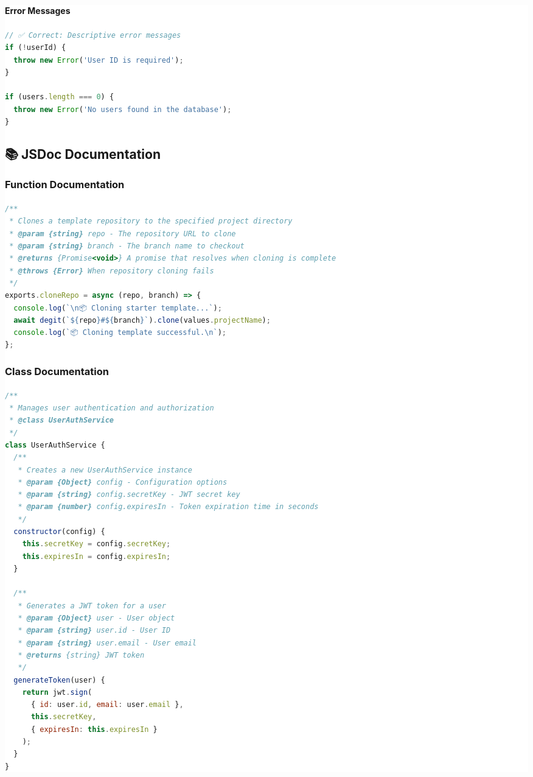 #### Error Messages
```javascript
// ✅ Correct: Descriptive error messages
if (!userId) {
  throw new Error('User ID is required');
}

if (users.length === 0) {
  throw new Error('No users found in the database');
}
```

## 📚 JSDoc Documentation

### Function Documentation
```javascript
/**
 * Clones a template repository to the specified project directory
 * @param {string} repo - The repository URL to clone
 * @param {string} branch - The branch name to checkout
 * @returns {Promise<void>} A promise that resolves when cloning is complete
 * @throws {Error} When repository cloning fails
 */
exports.cloneRepo = async (repo, branch) => {
  console.log(`\n📦 Cloning starter template...`);
  await degit(`${repo}#${branch}`).clone(values.projectName);
  console.log(`📦 Cloning template successful.\n`);
};
```

### Class Documentation
```javascript
/**
 * Manages user authentication and authorization
 * @class UserAuthService
 */
class UserAuthService {
  /**
   * Creates a new UserAuthService instance
   * @param {Object} config - Configuration options
   * @param {string} config.secretKey - JWT secret key
   * @param {number} config.expiresIn - Token expiration time in seconds
   */
  constructor(config) {
    this.secretKey = config.secretKey;
    this.expiresIn = config.expiresIn;
  }

  /**
   * Generates a JWT token for a user
   * @param {Object} user - User object
   * @param {string} user.id - User ID
   * @param {string} user.email - User email
   * @returns {string} JWT token
   */
  generateToken(user) {
    return jwt.sign(
      { id: user.id, email: user.email },
      this.secretKey,
      { expiresIn: this.expiresIn }
    );
  }
}
```